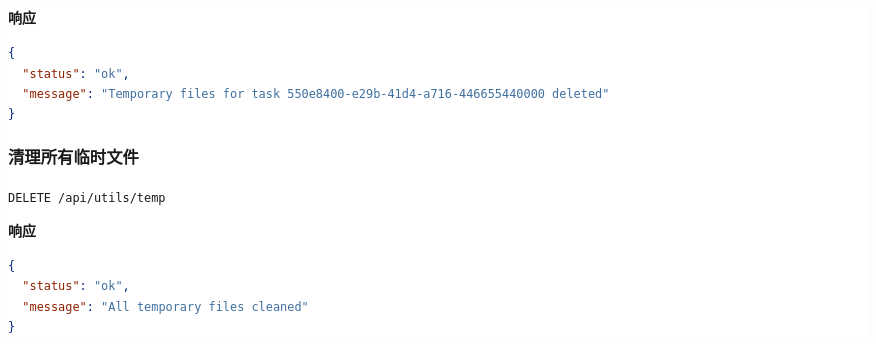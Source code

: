 **响应**

```json
{
  "status": "ok",
  "message": "Temporary files for task 550e8400-e29b-41d4-a716-446655440000 deleted"
}
```

### 清理所有临时文件

```
DELETE /api/utils/temp
```

**响应**

```json
{
  "status": "ok",
  "message": "All temporary files cleaned"
}

